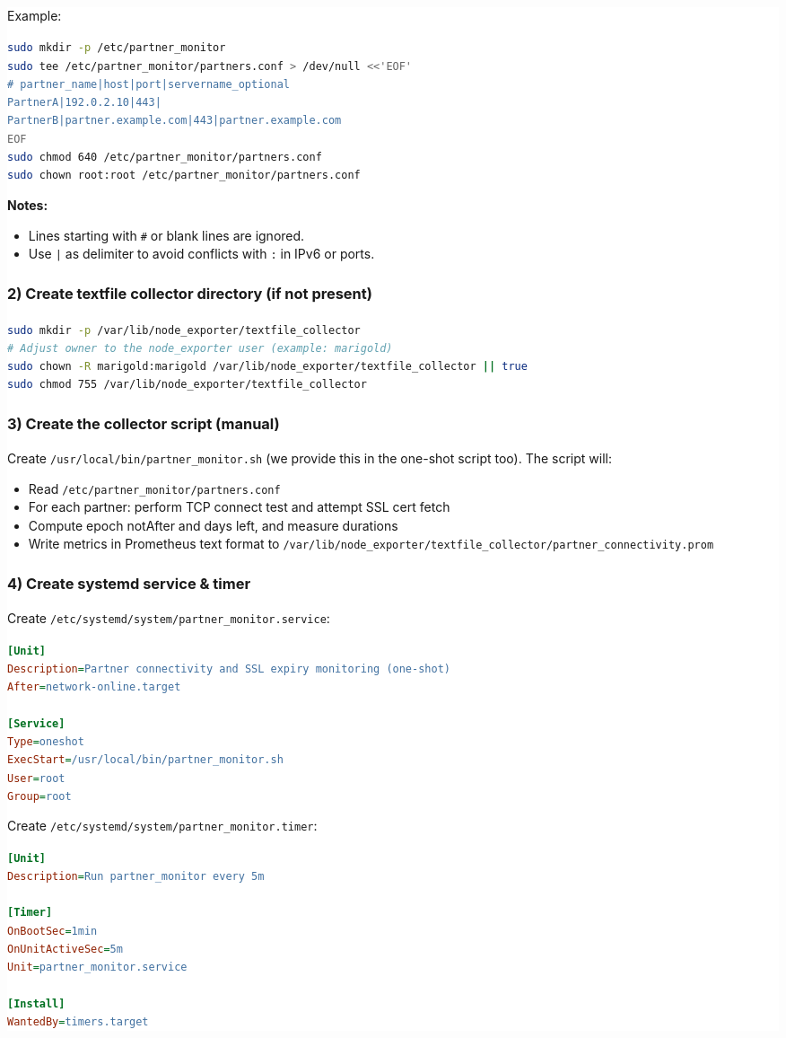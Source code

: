 Example:
```bash
sudo mkdir -p /etc/partner_monitor
sudo tee /etc/partner_monitor/partners.conf > /dev/null <<'EOF'
# partner_name|host|port|servername_optional
PartnerA|192.0.2.10|443|
PartnerB|partner.example.com|443|partner.example.com
EOF
sudo chmod 640 /etc/partner_monitor/partners.conf
sudo chown root:root /etc/partner_monitor/partners.conf
```

**Notes:**
- Lines starting with `#` or blank lines are ignored.
- Use `|` as delimiter to avoid conflicts with `:` in IPv6 or ports.

### 2) Create textfile collector directory (if not present)
```bash
sudo mkdir -p /var/lib/node_exporter/textfile_collector
# Adjust owner to the node_exporter user (example: marigold)
sudo chown -R marigold:marigold /var/lib/node_exporter/textfile_collector || true
sudo chmod 755 /var/lib/node_exporter/textfile_collector
```

### 3) Create the collector script (manual)
Create `/usr/local/bin/partner_monitor.sh` (we provide this in the one-shot script too). The script will:
- Read `/etc/partner_monitor/partners.conf`
- For each partner: perform TCP connect test and attempt SSL cert fetch
- Compute epoch notAfter and days left, and measure durations
- Write metrics in Prometheus text format to `/var/lib/node_exporter/textfile_collector/partner_connectivity.prom`

### 4) Create systemd service & timer
Create `/etc/systemd/system/partner_monitor.service`:
```ini
[Unit]
Description=Partner connectivity and SSL expiry monitoring (one-shot)
After=network-online.target

[Service]
Type=oneshot
ExecStart=/usr/local/bin/partner_monitor.sh
User=root
Group=root
```

Create `/etc/systemd/system/partner_monitor.timer`:
```ini
[Unit]
Description=Run partner_monitor every 5m

[Timer]
OnBootSec=1min
OnUnitActiveSec=5m
Unit=partner_monitor.service

[Install]
WantedBy=timers.target
```
